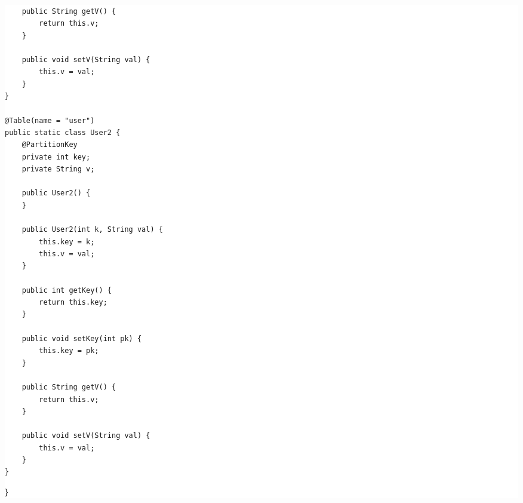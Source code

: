         public String getV() {
            return this.v;
        }

        public void setV(String val) {
            this.v = val;
        }
    }

    @Table(name = "user")
    public static class User2 {
        @PartitionKey
        private int key;
        private String v;

        public User2() {
        }

        public User2(int k, String val) {
            this.key = k;
            this.v = val;
        }

        public int getKey() {
            return this.key;
        }

        public void setKey(int pk) {
            this.key = pk;
        }

        public String getV() {
            return this.v;
        }

        public void setV(String val) {
            this.v = val;
        }
    }

}
